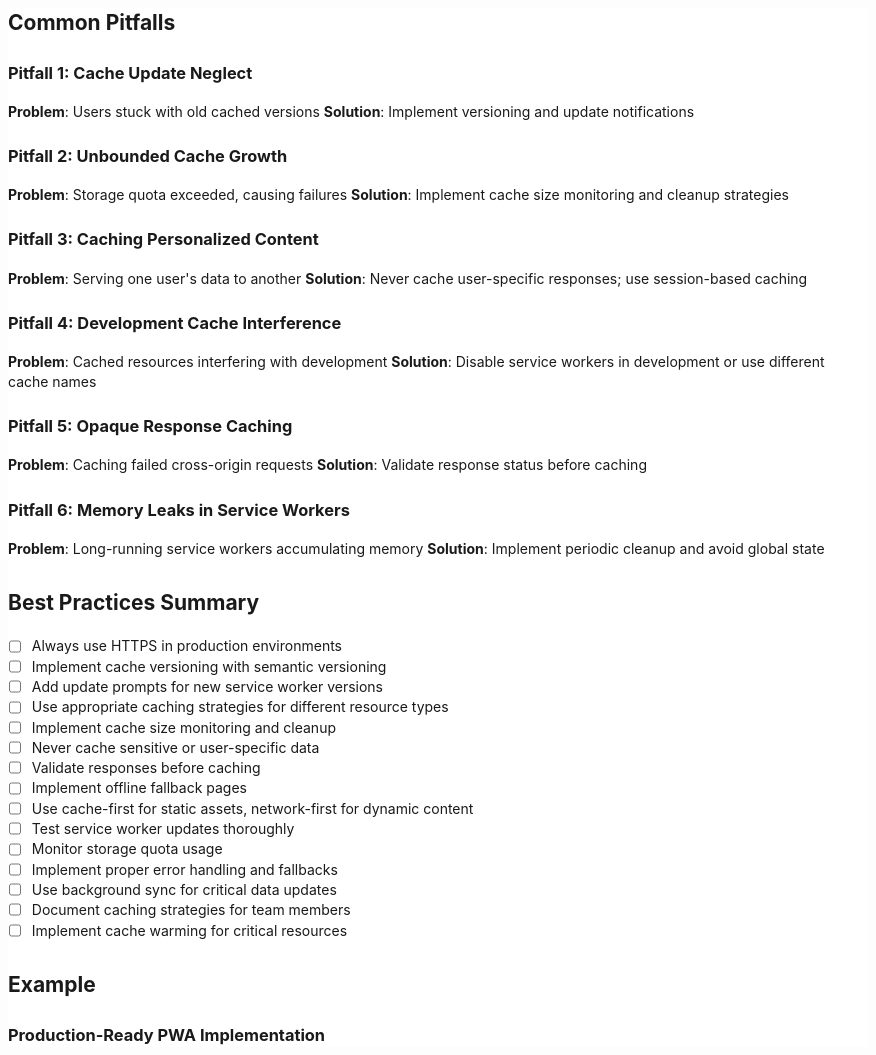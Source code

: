 ## Common Pitfalls

### Pitfall 1: Cache Update Neglect
**Problem**: Users stuck with old cached versions
**Solution**: Implement versioning and update notifications

### Pitfall 2: Unbounded Cache Growth
**Problem**: Storage quota exceeded, causing failures
**Solution**: Implement cache size monitoring and cleanup strategies

### Pitfall 3: Caching Personalized Content
**Problem**: Serving one user's data to another
**Solution**: Never cache user-specific responses; use session-based caching

### Pitfall 4: Development Cache Interference
**Problem**: Cached resources interfering with development
**Solution**: Disable service workers in development or use different cache names

### Pitfall 5: Opaque Response Caching
**Problem**: Caching failed cross-origin requests
**Solution**: Validate response status before caching

### Pitfall 6: Memory Leaks in Service Workers
**Problem**: Long-running service workers accumulating memory
**Solution**: Implement periodic cleanup and avoid global state

## Best Practices Summary

- [ ] Always use HTTPS in production environments
- [ ] Implement cache versioning with semantic versioning
- [ ] Add update prompts for new service worker versions
- [ ] Use appropriate caching strategies for different resource types
- [ ] Implement cache size monitoring and cleanup
- [ ] Never cache sensitive or user-specific data
- [ ] Validate responses before caching
- [ ] Implement offline fallback pages
- [ ] Use cache-first for static assets, network-first for dynamic content
- [ ] Test service worker updates thoroughly
- [ ] Monitor storage quota usage
- [ ] Implement proper error handling and fallbacks
- [ ] Use background sync for critical data updates
- [ ] Document caching strategies for team members
- [ ] Implement cache warming for critical resources

## Example

### Production-Ready PWA Implementation

